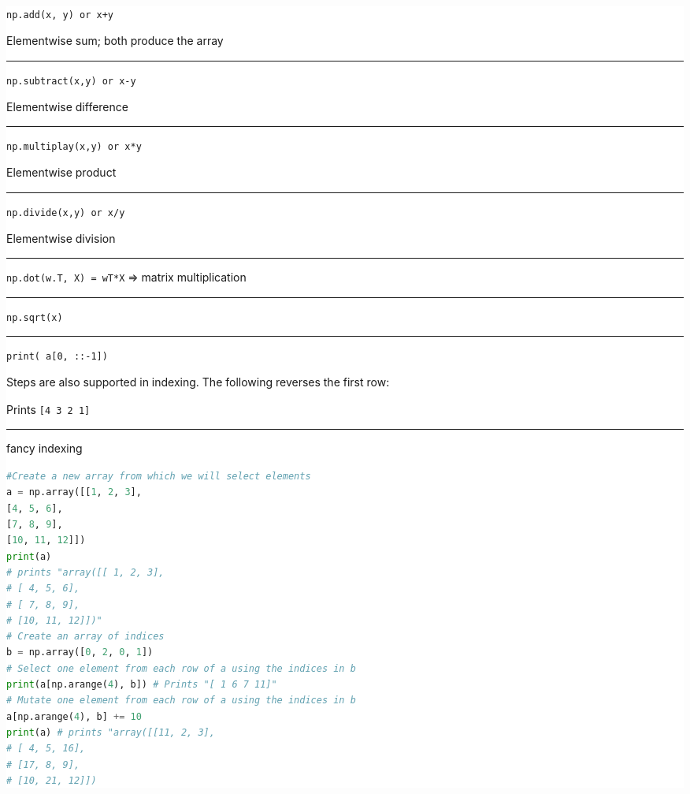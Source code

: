 `np.add(x, y) or x+y`

Elementwise sum; both produce the array

------

`np.subtract(x,y) or x-y`

Elementwise difference

------

`np.multiplay(x,y) or x*y`

Elementwise product

------

`np.divide(x,y) or x/y`

Elementwise division

------

`np.dot(w.T, X) = wT*X` => matrix multiplication 

------

`np.sqrt(x)`

------

`print( a[0, ::-1])`

Steps are also supported in indexing. The following reverses the first row:

Prints `[4 3 2 1]`

------

fancy indexing

```python
#Create a new array from which we will select elements
a = np.array([[1, 2, 3],
[4, 5, 6],
[7, 8, 9],
[10, 11, 12]])
print(a) 
# prints "array([[ 1, 2, 3],
# [ 4, 5, 6],
# [ 7, 8, 9],
# [10, 11, 12]])"
# Create an array of indices
b = np.array([0, 2, 0, 1])
# Select one element from each row of a using the indices in b
print(a[np.arange(4), b]) # Prints "[ 1 6 7 11]"
# Mutate one element from each row of a using the indices in b
a[np.arange(4), b] += 10
print(a) # prints "array([[11, 2, 3],
# [ 4, 5, 16],
# [17, 8, 9],
# [10, 21, 12]])
```
